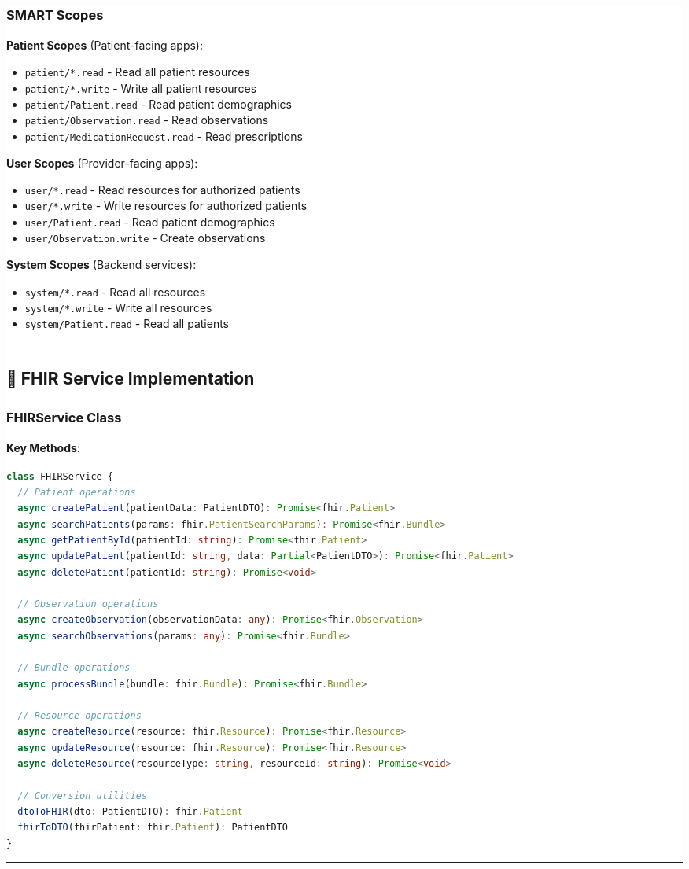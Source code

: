 ### **SMART Scopes**

**Patient Scopes** (Patient-facing apps):
- `patient/*.read` - Read all patient resources
- `patient/*.write` - Write all patient resources
- `patient/Patient.read` - Read patient demographics
- `patient/Observation.read` - Read observations
- `patient/MedicationRequest.read` - Read prescriptions

**User Scopes** (Provider-facing apps):
- `user/*.read` - Read resources for authorized patients
- `user/*.write` - Write resources for authorized patients
- `user/Patient.read` - Read patient demographics
- `user/Observation.write` - Create observations

**System Scopes** (Backend services):
- `system/*.read` - Read all resources
- `system/*.write` - Write all resources
- `system/Patient.read` - Read all patients

---

## **🔄 FHIR Service Implementation**

### **FHIRService Class**

**Key Methods**:

```typescript
class FHIRService {
  // Patient operations
  async createPatient(patientData: PatientDTO): Promise<fhir.Patient>
  async searchPatients(params: fhir.PatientSearchParams): Promise<fhir.Bundle>
  async getPatientById(patientId: string): Promise<fhir.Patient>
  async updatePatient(patientId: string, data: Partial<PatientDTO>): Promise<fhir.Patient>
  async deletePatient(patientId: string): Promise<void>
  
  // Observation operations
  async createObservation(observationData: any): Promise<fhir.Observation>
  async searchObservations(params: any): Promise<fhir.Bundle>
  
  // Bundle operations
  async processBundle(bundle: fhir.Bundle): Promise<fhir.Bundle>
  
  // Resource operations
  async createResource(resource: fhir.Resource): Promise<fhir.Resource>
  async updateResource(resource: fhir.Resource): Promise<fhir.Resource>
  async deleteResource(resourceType: string, resourceId: string): Promise<void>
  
  // Conversion utilities
  dtoToFHIR(dto: PatientDTO): fhir.Patient
  fhirToDTO(fhirPatient: fhir.Patient): PatientDTO
}
```

---